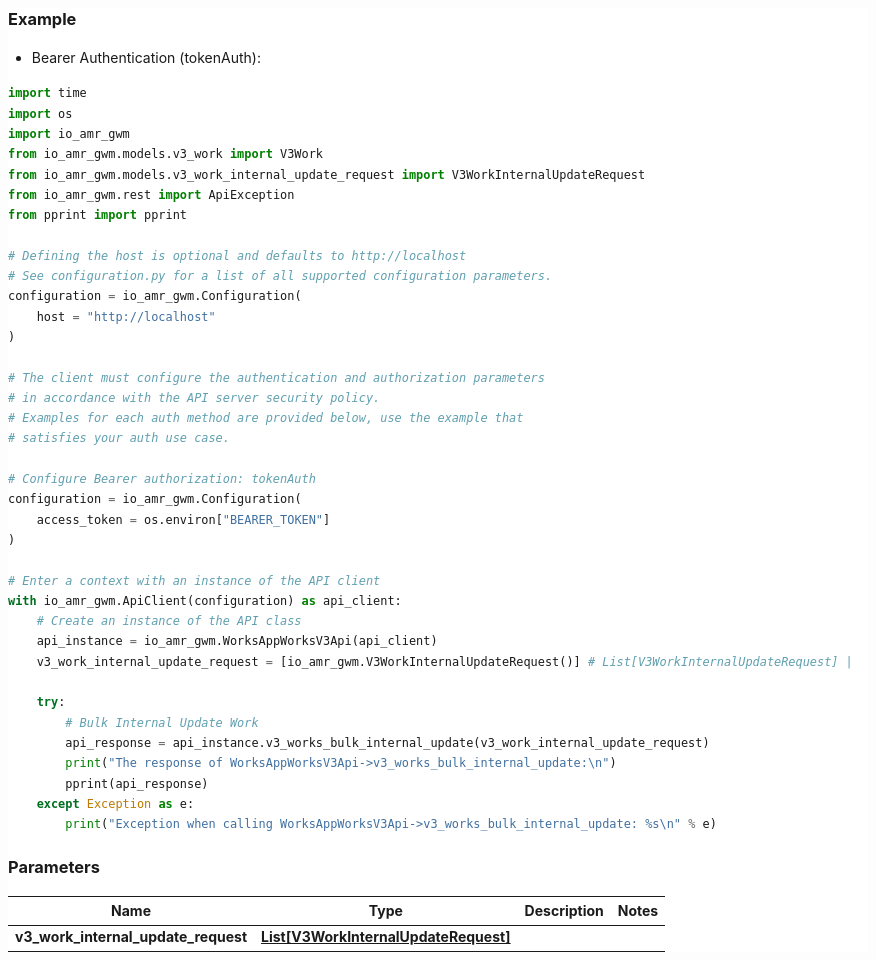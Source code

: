 ### Example

* Bearer Authentication (tokenAuth):
```python
import time
import os
import io_amr_gwm
from io_amr_gwm.models.v3_work import V3Work
from io_amr_gwm.models.v3_work_internal_update_request import V3WorkInternalUpdateRequest
from io_amr_gwm.rest import ApiException
from pprint import pprint

# Defining the host is optional and defaults to http://localhost
# See configuration.py for a list of all supported configuration parameters.
configuration = io_amr_gwm.Configuration(
    host = "http://localhost"
)

# The client must configure the authentication and authorization parameters
# in accordance with the API server security policy.
# Examples for each auth method are provided below, use the example that
# satisfies your auth use case.

# Configure Bearer authorization: tokenAuth
configuration = io_amr_gwm.Configuration(
    access_token = os.environ["BEARER_TOKEN"]
)

# Enter a context with an instance of the API client
with io_amr_gwm.ApiClient(configuration) as api_client:
    # Create an instance of the API class
    api_instance = io_amr_gwm.WorksAppWorksV3Api(api_client)
    v3_work_internal_update_request = [io_amr_gwm.V3WorkInternalUpdateRequest()] # List[V3WorkInternalUpdateRequest] | 

    try:
        # Bulk Internal Update Work
        api_response = api_instance.v3_works_bulk_internal_update(v3_work_internal_update_request)
        print("The response of WorksAppWorksV3Api->v3_works_bulk_internal_update:\n")
        pprint(api_response)
    except Exception as e:
        print("Exception when calling WorksAppWorksV3Api->v3_works_bulk_internal_update: %s\n" % e)
```



### Parameters

Name | Type | Description  | Notes
------------- | ------------- | ------------- | -------------
 **v3_work_internal_update_request** | [**List[V3WorkInternalUpdateRequest]**](V3WorkInternalUpdateRequest.md)|  | 
